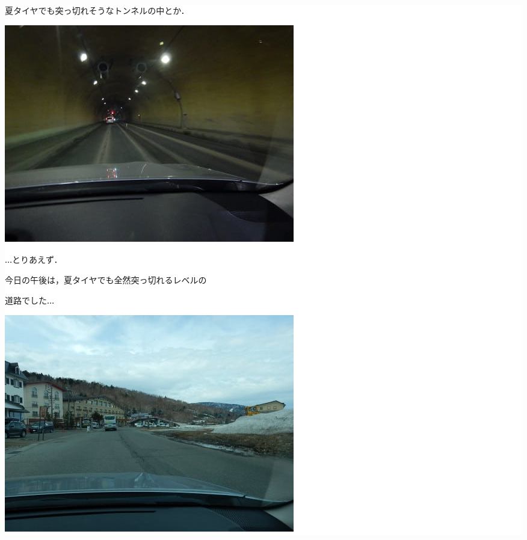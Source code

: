 
夏タイヤでも突っ切れそうなトンネルの中とか．




![839a8fb3da5af54466ac30430c03c266.jpg](images/839a8fb3da5af54466ac30430c03c266.jpg)







…とりあえず．


今日の午後は，夏タイヤでも全然突っ切れるレベルの


道路でした…




![631d8e3662327351f4c4d814d6437a88.jpg](images/631d8e3662327351f4c4d814d6437a88.jpg)
